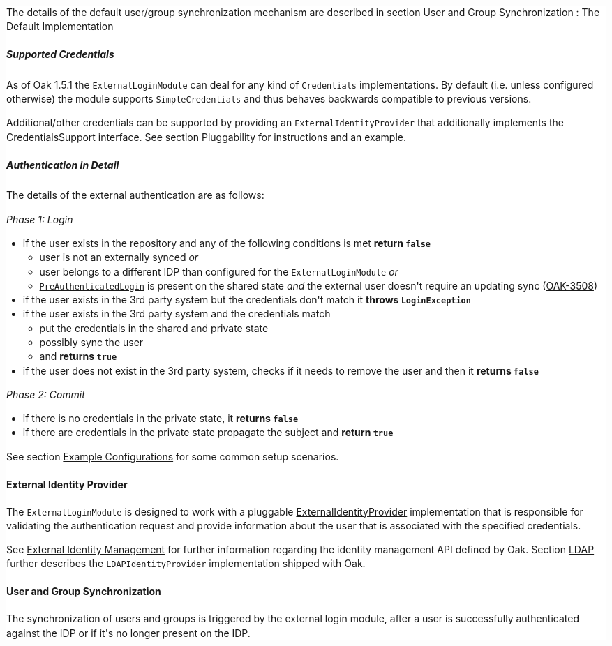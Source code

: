 The details of the default user/group synchronization mechanism are described in section
[User and Group Synchronization : The Default Implementation](external/defaultusersync.html)

##### Supported Credentials

As of Oak 1.5.1 the `ExternalLoginModule` can deal for any kind of `Credentials`
implementations. By default (i.e. unless configured otherwise) the module supports
`SimpleCredentials` and thus behaves backwards compatible to previous versions.

Additional/other credentials can be supported by providing an `ExternalIdentityProvider` 
that additionally implements the [CredentialsSupport] interface.
See section [Pluggability](#pluggability) for instructions and an example.

##### Authentication in Detail 

The details of the external authentication are as follows:

_Phase 1: Login_

* if the user exists in the repository and any of the following conditions is met **return `false`**
    * user is not an externally synced _or_
    * user belongs to a different IDP than configured for the `ExternalLoginModule` _or_
    * [`PreAuthenticatedLogin`](preauthentication.html) is present on the shared state _and_ the external user doesn't require an updating sync ([OAK-3508])
* if the user exists in the 3rd party system but the credentials don't match it **throws `LoginException`**
* if the user exists in the 3rd party system and the credentials match
    * put the credentials in the shared and private state
    * possibly sync the user
    * and **returns `true`**
* if the user does not exist in the 3rd party system, checks if it needs to remove the user and then it **returns `false`**

_Phase 2: Commit_

* if there is no credentials in the private state, it **returns `false`**
* if there are credentials in the private state propagate the subject and **return `true`**

See section [Example Configurations](external/externallogin_examples.html) for 
some common setup scenarios.

#### External Identity Provider

The `ExternalLoginModule` is designed to work with a pluggable [ExternalIdentityProvider]
implementation that is responsible for validating the authentication request and
provide information about the user that is associated with the specified credentials.

See [External Identity Management](identitymanagement.html) for further information
regarding the identity management API defined by Oak. Section [LDAP](ldap.html)
further describes the `LDAPIdentityProvider` implementation shipped with Oak.

#### User and Group Synchronization

The synchronization of users and groups is triggered by the external login module,
after a user is successfully authenticated against the IDP or if it's no longer
present on the IDP.


[DefaultSyncConfig]: /oak/docs/apidocs/org/apache/jackrabbit/oak/spi/security/authentication/external/impl/DefaultSyncConfig.html
[ExternalIdentityProvider]: /oak/docs/apidocs/org/apache/jackrabbit/oak/spi/security/authentication/external/ExternalIdentityProvider.html
[ExternalIdentityProviderManager]: /oak/docs/apidocs/org/apache/jackrabbit/oak/spi/security/authentication/external/ExternalIdentityProviderManager.html
[ExternalIDPManagerImpl]: /oak/docs/apidocs/org/apache/jackrabbit/oak/spi/security/authentication/external/impl/ExternalIDPManagerImpl.html
[ExternalLoginModule]: /oak/docs/apidocs/org/apache/jackrabbit/oak/spi/security/authentication/external/impl/ExternalLoginModule.html
[ExternalLoginModuleFactory]: /oak/docs/apidocs/org/apache/jackrabbit/oak/spi/security/authentication/external/impl/ExternalLoginModuleFactory.html
[LoginModuleFactory]: http://svn.apache.org/repos/asf/felix/trunk/jaas/src/main/java/org/apache/felix/jaas/LoginModuleFactory.java
[LoginModuleControlFlag]: https://docs.oracle.com/javase/7/docs/api/javax/security/auth/login/AppConfigurationEntry.LoginModuleControlFlag.html
[SyncHandler]: /oak/docs/apidocs/org/apache/jackrabbit/oak/spi/security/authentication/external/SyncHandler.html
[SyncManager]: /oak/docs/apidocs/org/apache/jackrabbit/oak/spi/security/authentication/external/SyncManager.html
[SyncManagerImpl]: /oak/docs/apidocs/org/apache/jackrabbit/oak/spi/security/authentication/external/impl/SyncManagerImpl.html
[CredentialsSupport]: /oak/docs/apidocs/org/apache/jackrabbit/oak/spi/security/authentication/credentials/CredentialsSupport.html
[OAK-3508]: https://issues.apache.org/jira/browse/OAK-3508